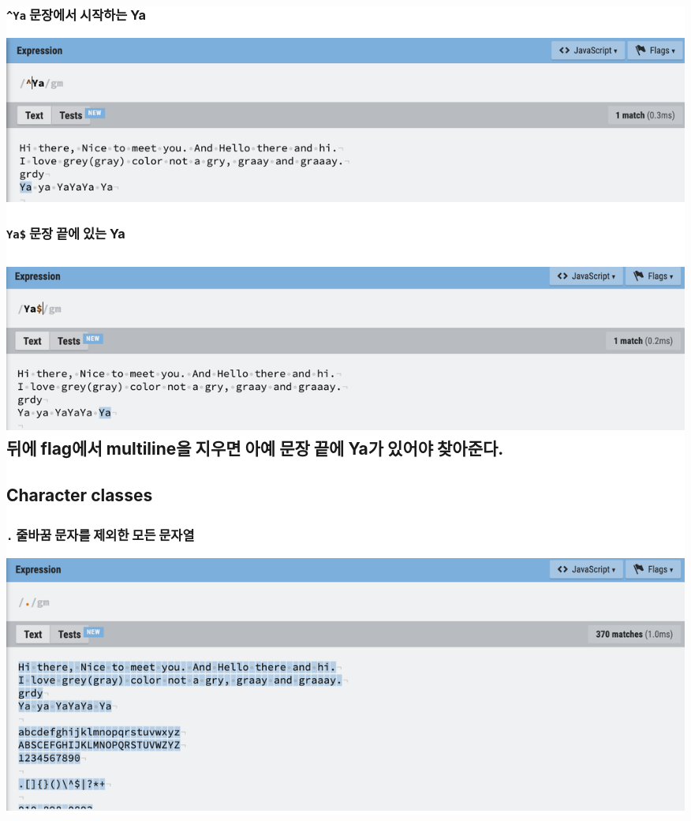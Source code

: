 ### `^Ya` 문장에서 시작하는 Ya
![startSentence](/assets/img/Regex/Boundary_Type/startSentence.png)

### `Ya$` 문장 끝에 있는 Ya
![lastSentence](/assets/img/Regex/Boundary_Type/lastSentence.png)<br>
뒤에 flag에서 multiline을 지우면 아예 문장 끝에 Ya가 있어야 찾아준다.
---

## Character classes

### `.` 줄바꿈 문자를 제외한 모든 문자열
![word](/assets/img/Regex/Character_classes/word.png)
